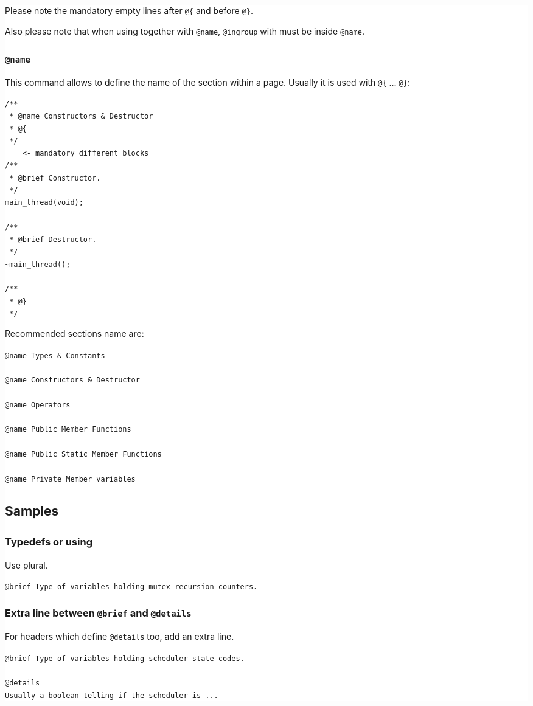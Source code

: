 Please note the mandatory empty lines after `@{` and before `@}`.

Also please note that when using together with `@name`, `@ingroup` with must be inside `@name`.

### `@name`

This command allows to define the name of the section within a page. Usually it is used with `@{` ... `@}`:

```
/**
 * @name Constructors & Destructor
 * @{
 */
    <- mandatory different blocks
/**
 * @brief Constructor.
 */
main_thread(void);

/**
 * @brief Destructor.
 */
~main_thread();

/**
 * @}
 */
```

Recommended sections name are:

```
@name Types & Constants

@name Constructors & Destructor

@name Operators

@name Public Member Functions

@name Public Static Member Functions

@name Private Member variables
```

## Samples

### Typedefs or using

Use plural.

```
@brief Type of variables holding mutex recursion counters.
```

### Extra line between `@brief` and `@details`

For headers which define `@details` too, add an extra line.

```
@brief Type of variables holding scheduler state codes.

@details
Usually a boolean telling if the scheduler is ...
```

